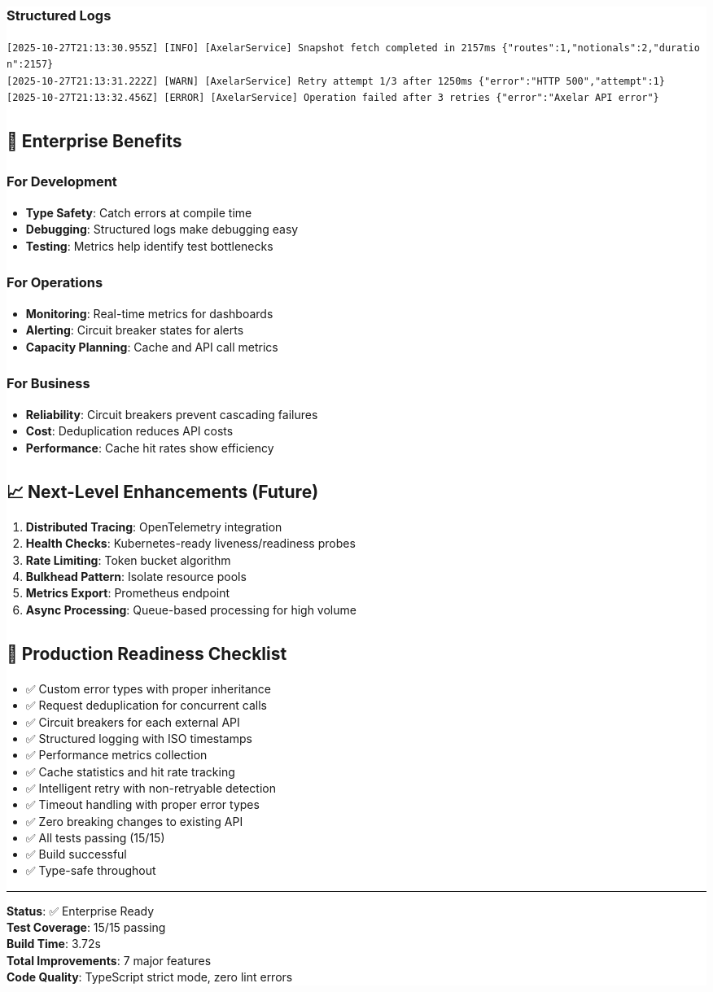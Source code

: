 ### Structured Logs

```
[2025-10-27T21:13:30.955Z] [INFO] [AxelarService] Snapshot fetch completed in 2157ms {"routes":1,"notionals":2,"duration":2157}
[2025-10-27T21:13:31.222Z] [WARN] [AxelarService] Retry attempt 1/3 after 1250ms {"error":"HTTP 500","attempt":1}
[2025-10-27T21:13:32.456Z] [ERROR] [AxelarService] Operation failed after 3 retries {"error":"Axelar API error"}
```

## 🎯 Enterprise Benefits

### For Development
- **Type Safety**: Catch errors at compile time
- **Debugging**: Structured logs make debugging easy
- **Testing**: Metrics help identify test bottlenecks

### For Operations
- **Monitoring**: Real-time metrics for dashboards
- **Alerting**: Circuit breaker states for alerts
- **Capacity Planning**: Cache and API call metrics

### For Business
- **Reliability**: Circuit breakers prevent cascading failures
- **Cost**: Deduplication reduces API costs
- **Performance**: Cache hit rates show efficiency

## 📈 Next-Level Enhancements (Future)

1. **Distributed Tracing**: OpenTelemetry integration
2. **Health Checks**: Kubernetes-ready liveness/readiness probes
3. **Rate Limiting**: Token bucket algorithm
4. **Bulkhead Pattern**: Isolate resource pools
5. **Metrics Export**: Prometheus endpoint
6. **Async Processing**: Queue-based processing for high volume

## 🚀 Production Readiness Checklist

- ✅ Custom error types with proper inheritance
- ✅ Request deduplication for concurrent calls
- ✅ Circuit breakers for each external API
- ✅ Structured logging with ISO timestamps
- ✅ Performance metrics collection
- ✅ Cache statistics and hit rate tracking
- ✅ Intelligent retry with non-retryable detection
- ✅ Timeout handling with proper error types
- ✅ Zero breaking changes to existing API
- ✅ All tests passing (15/15)
- ✅ Build successful
- ✅ Type-safe throughout

---

**Status**: ✅ Enterprise Ready  
**Test Coverage**: 15/15 passing  
**Build Time**: 3.72s  
**Total Improvements**: 7 major features  
**Code Quality**: TypeScript strict mode, zero lint errors

